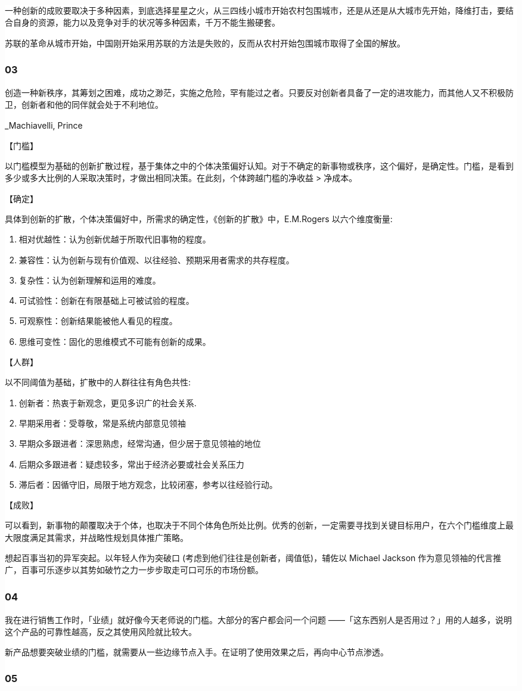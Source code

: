 一种创新的成败要取决于多种因素，到底选择星星之火，从三四线小城市开始农村包围城市，还是从还是从大城市先开始，降维打击，要结合自身的资源，能力以及竞争对手的状况等多种因素，千万不能生搬硬套。

苏联的革命从城市开始，中国刚开始采用苏联的方法是失败的，反而从农村开始包围城市取得了全国的解放。

### 03


创造一种新秩序，其筹划之困难，成功之渺茫，实施之危险，罕有能过之者。只要反对创新者具备了一定的进攻能力，而其他人又不积极防卫，创新者和他的同伴就会处于不利地位。

_Machiavelli, Prince


【门槛】

以门槛模型为基础的创新扩散过程，基于集体之中的个体决策偏好认知。对于不确定的新事物或秩序，这个偏好，是确定性。门槛，是看到多少或多大比例的人采取决策时，才做出相同决策。在此刻，个体跨越门槛的净收益 > 净成本。

【确定】

具体到创新的扩散，个体决策偏好中，所需求的确定性，《创新的扩散》中，E.M.Rogers 以六个维度衡量:

1. 相对优越性：认为创新优越于所取代旧事物的程度。

2. 兼容性：认为创新与现有价值观、以往经验、预期采用者需求的共存程度。

3. 复杂性：认为创新理解和运用的难度。

4. 可试验性：创新在有限基础上可被试验的程度。

5. 可观察性：创新结果能被他人看见的程度。

6. 思维可变性：固化的思维模式不可能有创新的成果。

【人群】

以不同阈值为基础，扩散中的人群往往有角色共性:

1. 创新者：热衷于新观念，更见多识广的社会关系.

2. 早期采用者：受尊敬，常是系统内部意见领袖

3. 早期众多跟进者：深思熟虑，经常沟通，但少居于意见领袖的地位

4. 后期众多跟进者：疑虑较多，常出于经济必要或社会关系压力

5. 滞后者：因循守旧，局限于地方观念，比较闭塞，参考以往经验行动。

【成败】

可以看到，新事物的颠覆取决于个体，也取决于不同个体角色所处比例。优秀的创新，一定需要寻找到关键目标用户，在六个门槛维度上最大限度满足其需求，并战略性规划具体推广策略。

想起百事当初的异军突起。以年轻人作为突破口 (考虑到他们往往是创新者，阈值低)，辅佐以 Michael Jackson 作为意见领袖的代言推广，百事可乐逐步以其势如破竹之力一步步取走可口可乐的市场份额。

### 04


我在进行销售工作时，「业绩」就好像今天老师说的门槛。大部分的客户都会问一个问题 ——「这东西别人是否用过？」用的人越多，说明这个产品的可靠性越高，反之其使用风险就比较大。

新产品想要突破业绩的门槛，就需要从一些边缘节点入手。在证明了使用效果之后，再向中心节点渗透。

### 05
